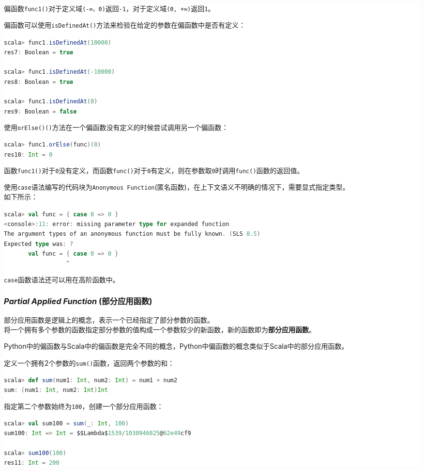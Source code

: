 偏函数`func1()`对于定义域`(-∞，0)`返回`-1`，对于定义域`(0, +∞)`返回`1`。

偏函数可以使用`isDefinedAt()`方法来检验在给定的参数在偏函数中是否有定义：

```scala
scala> func1.isDefinedAt(10000)
res7: Boolean = true

scala> func1.isDefinedAt(-10000)
res8: Boolean = true

scala> func1.isDefinedAt(0)
res9: Boolean = false
```

使用`orElse()()`方法在一个偏函数没有定义的时候尝试调用另一个偏函数：

```scala
scala> func1.orElse(func)(0)
res10: Int = 0
```

函数`func1()`对于`0`没有定义，而函数`func()`对于`0`有定义，则在参数取`0`时调用`func()`函数的返回值。

使用`case`语法编写的代码块为`Anonymous Function`(匿名函数)，在上下文语义不明确的情况下，需要显式指定类型。  
如下所示：

```scala
scala> val func = { case 0 => 0 }
<console>:11: error: missing parameter type for expanded function
The argument types of an anonymous function must be fully known. (SLS 8.5)
Expected type was: ?
       val func = { case 0 => 0 }
                  ^
```

`case`函数语法还可以用在高阶函数中。

### *Partial Applied Function* (部分应用函数)
部分应用函数是逻辑上的概念，表示一个已经指定了部分参数的函数。  
将一个拥有多个参数的函数指定部分参数的值构成一个参数较少的新函数，新的函数即为**部分应用函数**。

Python中的偏函数与Scala中的偏函数是完全不同的概念，Python中偏函数的概念类似于Scala中的部分应用函数。

定义一个拥有2个参数的`sum()`函数，返回两个参数的和：

```scala
scala> def sum(num1: Int, num2: Int) = num1 + num2
sum: (num1: Int, num2: Int)Int
```

指定第二个参数始终为`100`，创建一个部分应用函数：

```scala
scala> val sum100 = sum(_: Int, 100)
sum100: Int => Int = $$Lambda$1539/1030946825@62e49cf9

scala> sum100(100)
res11: Int = 200
```
